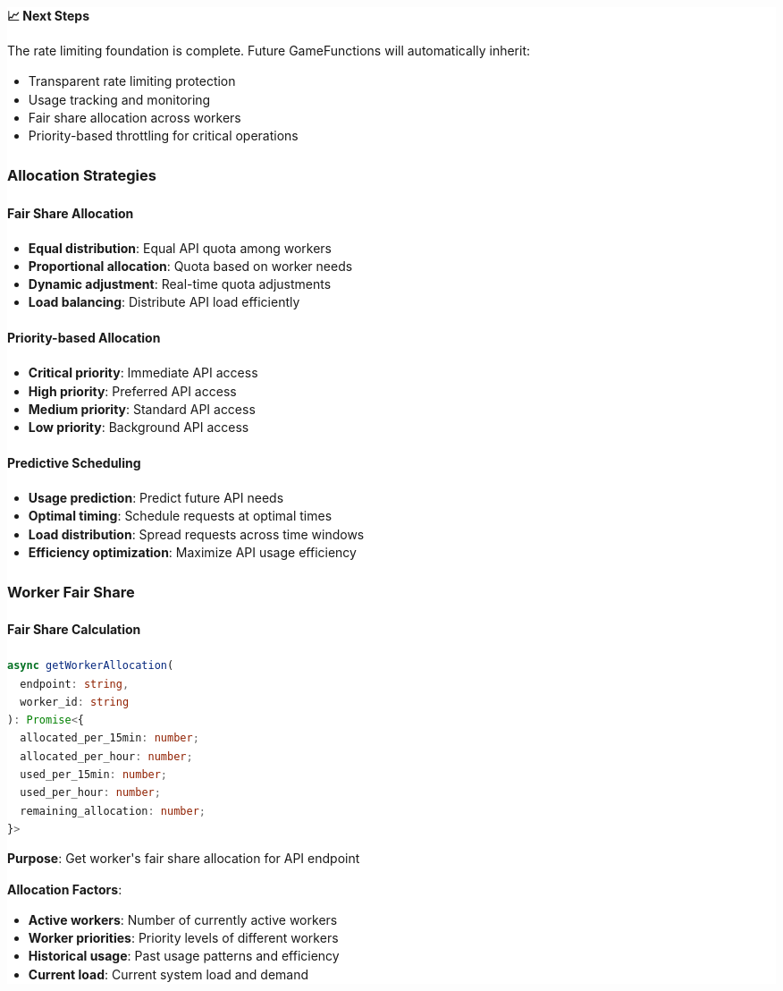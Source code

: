 #### **📈 Next Steps**

The rate limiting foundation is complete. Future GameFunctions will automatically inherit:

- Transparent rate limiting protection
- Usage tracking and monitoring
- Fair share allocation across workers
- Priority-based throttling for critical operations

### Allocation Strategies

#### **Fair Share Allocation**

- **Equal distribution**: Equal API quota among workers
- **Proportional allocation**: Quota based on worker needs
- **Dynamic adjustment**: Real-time quota adjustments
- **Load balancing**: Distribute API load efficiently

#### **Priority-based Allocation**

- **Critical priority**: Immediate API access
- **High priority**: Preferred API access
- **Medium priority**: Standard API access
- **Low priority**: Background API access

#### **Predictive Scheduling**

- **Usage prediction**: Predict future API needs
- **Optimal timing**: Schedule requests at optimal times
- **Load distribution**: Spread requests across time windows
- **Efficiency optimization**: Maximize API usage efficiency

### Worker Fair Share

#### **Fair Share Calculation**

```typescript
async getWorkerAllocation(
  endpoint: string,
  worker_id: string
): Promise<{
  allocated_per_15min: number;
  allocated_per_hour: number;
  used_per_15min: number;
  used_per_hour: number;
  remaining_allocation: number;
}>
```

**Purpose**: Get worker's fair share allocation for API endpoint

**Allocation Factors**:

- **Active workers**: Number of currently active workers
- **Worker priorities**: Priority levels of different workers
- **Historical usage**: Past usage patterns and efficiency
- **Current load**: Current system load and demand
